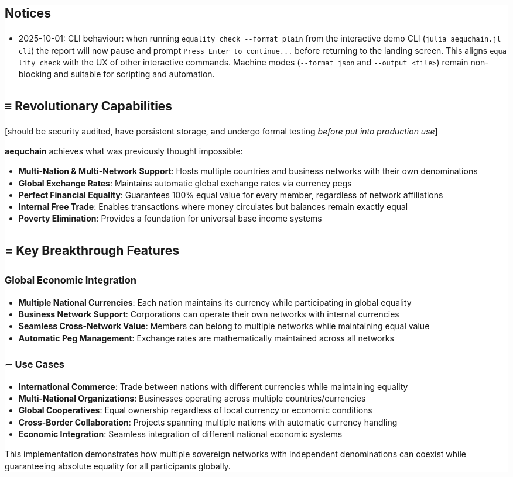 ## Notices

- 2025-10-01: CLI behaviour: when running `equality_check --format plain` from the interactive
    demo CLI (`julia aequchain.jl cli`) the report will now pause and prompt `Press Enter to continue...`
    before returning to the landing screen. This aligns `equality_check` with the UX of other interactive
    commands. Machine modes (`--format json` and `--output <file>`) remain non-blocking and suitable for
    scripting and automation.

## **≡**  Revolutionary Capabilities

[should be security audited, have persistent storage, and undergo formal testing *before put into production use*]

**aequchain** achieves what was previously thought impossible:
- **Multi-Nation & Multi-Network Support**: Hosts multiple countries and business networks with their own denominations
- **Global Exchange Rates**: Maintains automatic global exchange rates via currency pegs
- **Perfect Financial Equality**: Guarantees 100% equal value for every member, regardless of network affiliations
- **Internal Free Trade**: Enables transactions where money circulates but balances remain exactly equal
- **Poverty Elimination**: Provides a foundation for universal base income systems

## **=** Key Breakthrough Features

### Global Economic Integration

- **Multiple National Currencies**: Each nation maintains its currency while participating in global equality
- **Business Network Support**: Corporations can operate their own networks with internal currencies
- **Seamless Cross-Network Value**: Members can belong to multiple networks while maintaining equal value
- **Automatic Peg Management**: Exchange rates are mathematically maintained across all networks

### **∼** Use Cases

- **International Commerce**: Trade between nations with different currencies while maintaining equality
- **Multi-National Organizations**: Businesses operating across multiple countries/currencies
- **Global Cooperatives**: Equal ownership regardless of local currency or economic conditions
- **Cross-Border Collaboration**: Projects spanning multiple nations with automatic currency handling
- **Economic Integration**: Seamless integration of different national economic systems

This implementation demonstrates how multiple sovereign networks with independent denominations can coexist while guaranteeing absolute equality for all participants globally.
